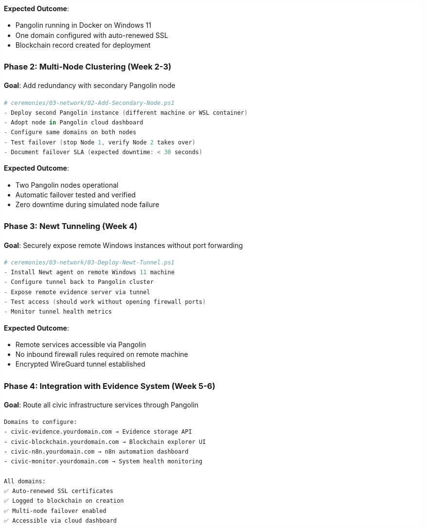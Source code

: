 **Expected Outcome**:
- Pangolin running in Docker on Windows 11
- One domain configured with auto-renewed SSL
- Blockchain record created for deployment

### Phase 2: Multi-Node Clustering (Week 2-3)
**Goal**: Add redundancy with secondary Pangolin node

```powershell
# ceremonies/03-network/02-Add-Secondary-Node.ps1
- Deploy second Pangolin instance (different machine or WSL container)
- Adopt node in Pangolin cloud dashboard
- Configure same domains on both nodes
- Test failover (stop Node 1, verify Node 2 takes over)
- Document failover SLA (expected downtime: < 30 seconds)
```

**Expected Outcome**:
- Two Pangolin nodes operational
- Automatic failover tested and verified
- Zero downtime during simulated node failure

### Phase 3: Newt Tunneling (Week 4)
**Goal**: Securely expose remote Windows instances without port forwarding

```powershell
# ceremonies/03-network/03-Deploy-Newt-Tunnel.ps1
- Install Newt agent on remote Windows 11 machine
- Configure tunnel back to Pangolin cluster
- Expose remote evidence server via tunnel
- Test access (should work without opening firewall ports)
- Monitor tunnel health metrics
```

**Expected Outcome**:
- Remote services accessible via Pangolin
- No inbound firewall rules required on remote machine
- Encrypted WireGuard tunnel established

### Phase 4: Integration with Evidence System (Week 5-6)
**Goal**: Route all civic infrastructure services through Pangolin

```
Domains to configure:
- civic-evidence.yourdomain.com → Evidence storage API
- civic-blockchain.yourdomain.com → Blockchain explorer UI
- civic-n8n.yourdomain.com → n8n automation dashboard
- civic-monitor.yourdomain.com → System health monitoring

All domains:
✅ Auto-renewed SSL certificates
✅ Logged to blockchain on creation
✅ Multi-node failover enabled
✅ Accessible via cloud dashboard
```
